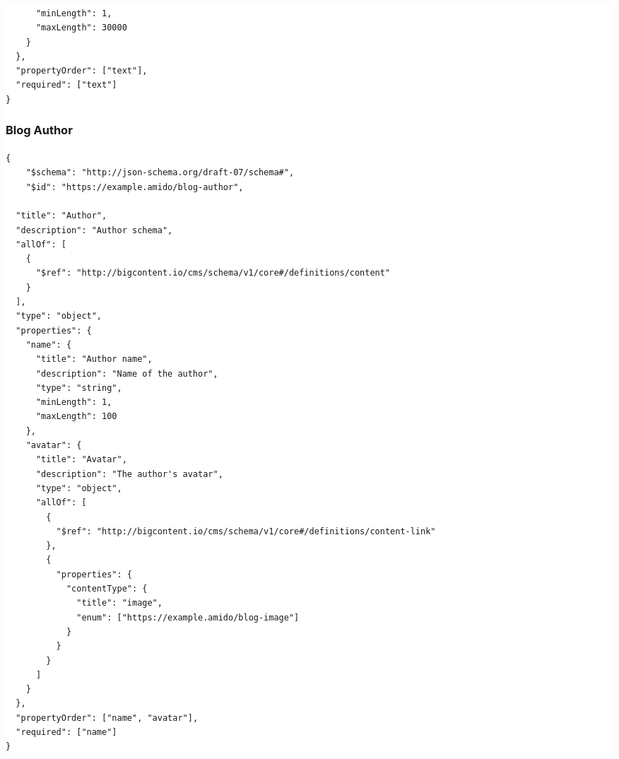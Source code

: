 ```json5
      "minLength": 1,
      "maxLength": 30000
    }
  },
  "propertyOrder": ["text"],
  "required": ["text"]
}
```

### **Blog Author**

```json5
{
	"$schema": "http://json-schema.org/draft-07/schema#",
	"$id": "https://example.amido/blog-author",

  "title": "Author",
  "description": "Author schema",
  "allOf": [
    {
      "$ref": "http://bigcontent.io/cms/schema/v1/core#/definitions/content"
    }
  ],
  "type": "object",
  "properties": {
    "name": {
      "title": "Author name",
      "description": "Name of the author",
      "type": "string",
      "minLength": 1,
      "maxLength": 100
    },
    "avatar": {
      "title": "Avatar",
      "description": "The author's avatar",
      "type": "object",
      "allOf": [
        {
          "$ref": "http://bigcontent.io/cms/schema/v1/core#/definitions/content-link"
        },
        {
          "properties": {
            "contentType": {
              "title": "image",
              "enum": ["https://example.amido/blog-image"]
            }
          }
        }
      ]
    }
  },
  "propertyOrder": ["name", "avatar"],
  "required": ["name"]
}
```
